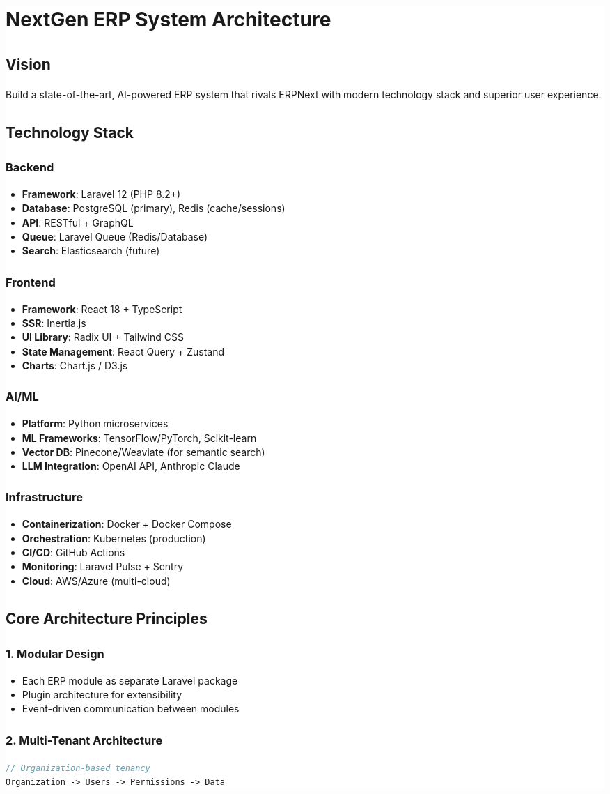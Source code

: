# NextGen ERP System Architecture

## Vision
Build a state-of-the-art, AI-powered ERP system that rivals ERPNext with modern technology stack and superior user experience.

## Technology Stack

### Backend
- **Framework**: Laravel 12 (PHP 8.2+)
- **Database**: PostgreSQL (primary), Redis (cache/sessions)
- **API**: RESTful + GraphQL
- **Queue**: Laravel Queue (Redis/Database)
- **Search**: Elasticsearch (future)

### Frontend
- **Framework**: React 18 + TypeScript
- **SSR**: Inertia.js
- **UI Library**: Radix UI + Tailwind CSS
- **State Management**: React Query + Zustand
- **Charts**: Chart.js / D3.js

### AI/ML
- **Platform**: Python microservices
- **ML Frameworks**: TensorFlow/PyTorch, Scikit-learn
- **Vector DB**: Pinecone/Weaviate (for semantic search)
- **LLM Integration**: OpenAI API, Anthropic Claude

### Infrastructure
- **Containerization**: Docker + Docker Compose
- **Orchestration**: Kubernetes (production)
- **CI/CD**: GitHub Actions
- **Monitoring**: Laravel Pulse + Sentry
- **Cloud**: AWS/Azure (multi-cloud)

## Core Architecture Principles

### 1. Modular Design
- Each ERP module as separate Laravel package
- Plugin architecture for extensibility
- Event-driven communication between modules

### 2. Multi-Tenant Architecture
```php
// Organization-based tenancy
Organization -> Users -> Permissions -> Data
```
